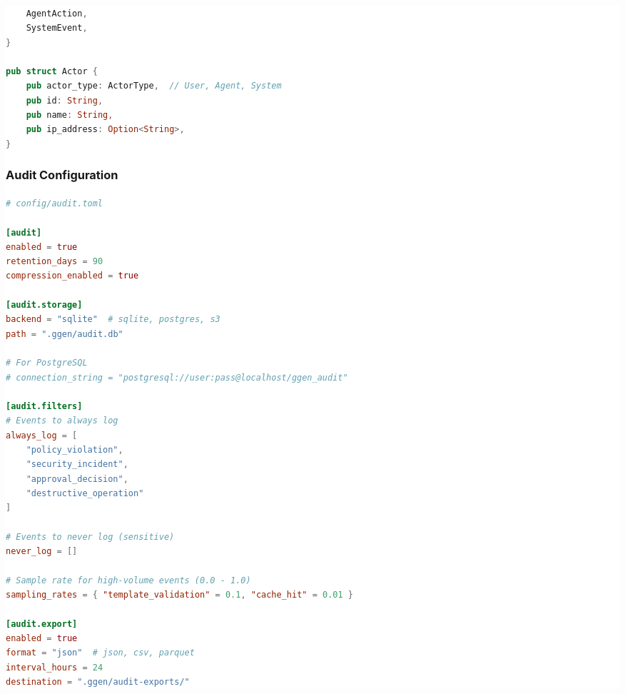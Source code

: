 ```rust
    AgentAction,
    SystemEvent,
}

pub struct Actor {
    pub actor_type: ActorType,  // User, Agent, System
    pub id: String,
    pub name: String,
    pub ip_address: Option<String>,
}
```

### Audit Configuration

```toml
# config/audit.toml

[audit]
enabled = true
retention_days = 90
compression_enabled = true

[audit.storage]
backend = "sqlite"  # sqlite, postgres, s3
path = ".ggen/audit.db"

# For PostgreSQL
# connection_string = "postgresql://user:pass@localhost/ggen_audit"

[audit.filters]
# Events to always log
always_log = [
    "policy_violation",
    "security_incident",
    "approval_decision",
    "destructive_operation"
]

# Events to never log (sensitive)
never_log = []

# Sample rate for high-volume events (0.0 - 1.0)
sampling_rates = { "template_validation" = 0.1, "cache_hit" = 0.01 }

[audit.export]
enabled = true
format = "json"  # json, csv, parquet
interval_hours = 24
destination = ".ggen/audit-exports/"
```
